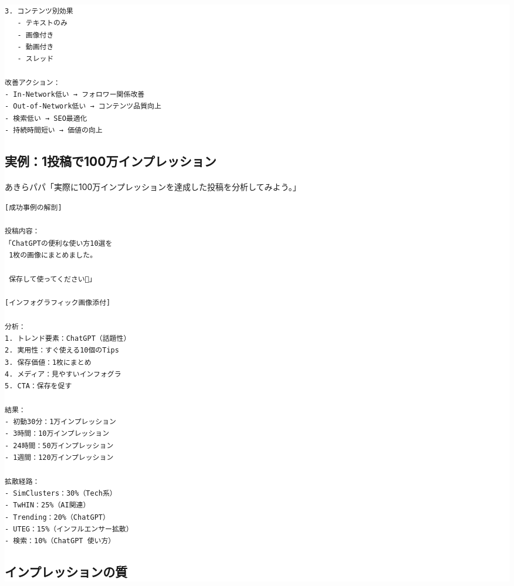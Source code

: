 ```
3. コンテンツ別効果
   - テキストのみ
   - 画像付き
   - 動画付き
   - スレッド

改善アクション：
- In-Network低い → フォロワー関係改善
- Out-of-Network低い → コンテンツ品質向上
- 検索低い → SEO最適化
- 持続時間短い → 価値の向上
```

## 実例：1投稿で100万インプレッション

あきらパパ「実際に100万インプレッションを達成した投稿を分析してみよう。」

```
[成功事例の解剖]

投稿内容：
「ChatGPTの便利な使い方10選を
 1枚の画像にまとめました。
 
 保存して使ってください📌」
 
[インフォグラフィック画像添付]

分析：
1. トレンド要素：ChatGPT（話題性）
2. 実用性：すぐ使える10個のTips
3. 保存価値：1枚にまとめ
4. メディア：見やすいインフォグラ
5. CTA：保存を促す

結果：
- 初動30分：1万インプレッション
- 3時間：10万インプレッション
- 24時間：50万インプレッション
- 1週間：120万インプレッション

拡散経路：
- SimClusters：30%（Tech系）
- TwHIN：25%（AI関連）
- Trending：20%（ChatGPT）
- UTEG：15%（インフルエンサー拡散）
- 検索：10%（ChatGPT 使い方）
```

## インプレッションの質

